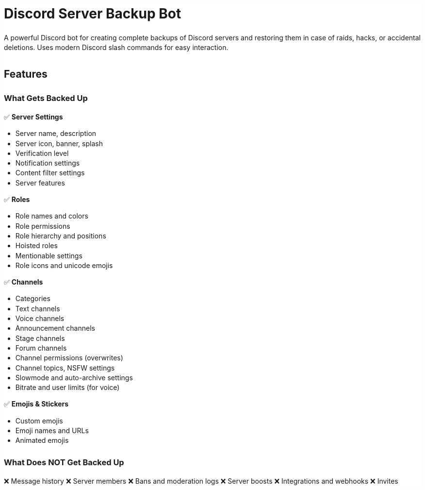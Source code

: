 # Discord Server Backup Bot

A powerful Discord bot for creating complete backups of Discord servers and restoring them in case of raids, hacks, or accidental deletions. Uses modern Discord slash commands for easy interaction.

## Features

### What Gets Backed Up

✅ **Server Settings**
- Server name, description
- Server icon, banner, splash
- Verification level
- Notification settings
- Content filter settings
- Server features

✅ **Roles**
- Role names and colors
- Role permissions
- Role hierarchy and positions
- Hoisted roles
- Mentionable settings
- Role icons and unicode emojis

✅ **Channels**
- Categories
- Text channels
- Voice channels
- Announcement channels
- Stage channels
- Forum channels
- Channel permissions (overwrites)
- Channel topics, NSFW settings
- Slowmode and auto-archive settings
- Bitrate and user limits (for voice)

✅ **Emojis & Stickers**
- Custom emojis
- Emoji names and URLs
- Animated emojis

### What Does NOT Get Backed Up

❌ Message history
❌ Server members
❌ Bans and moderation logs
❌ Server boosts
❌ Integrations and webhooks
❌ Invites
